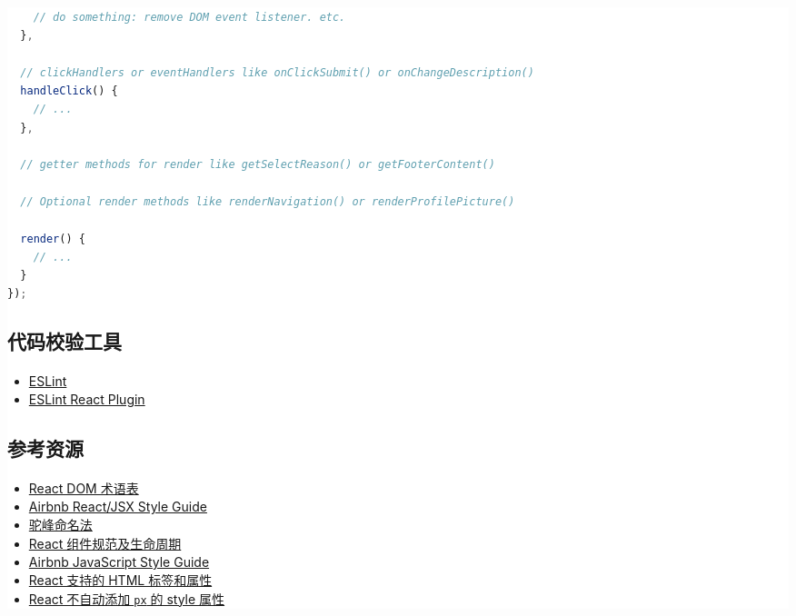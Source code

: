 ```js
  	// do something: remove DOM event listener. etc.
  },

  // clickHandlers or eventHandlers like onClickSubmit() or onChangeDescription()
  handleClick() {
    // ...
  },

  // getter methods for render like getSelectReason() or getFooterContent()

  // Optional render methods like renderNavigation() or renderProfilePicture()

  render() {
    // ...
  }
});
```

## 代码校验工具

- [ESLint](https://www.github.com/eslint/eslint)
- [ESLint React Plugin](https://github.com/yannickcr/eslint-plugin-react)


## 参考资源

- [React DOM 术语表](http://facebook.github.io/react/docs/glossary.html)
- [Airbnb React/JSX Style Guide](https://github.com/airbnb/javascript/tree/master/react)
- [驼峰命名法](http://zh.wikipedia.org/wiki/%E9%A7%9D%E5%B3%B0%E5%BC%8F%E5%A4%A7%E5%B0%8F%E5%AF%AB)
- [React 组件规范及生命周期](http://facebook.github.io/react/docs/component-specs.html)
- [Airbnb JavaScript Style Guide](https://github.com/airbnb/javascript)
- [React 支持的 HTML 标签和属性](http://facebook.github.io/react/docs/tags-and-attributes.html)
- [React 不自动添加 `px` 的 style 属性](http://facebook.github.io/react/tips/style-props-value-px.html)
